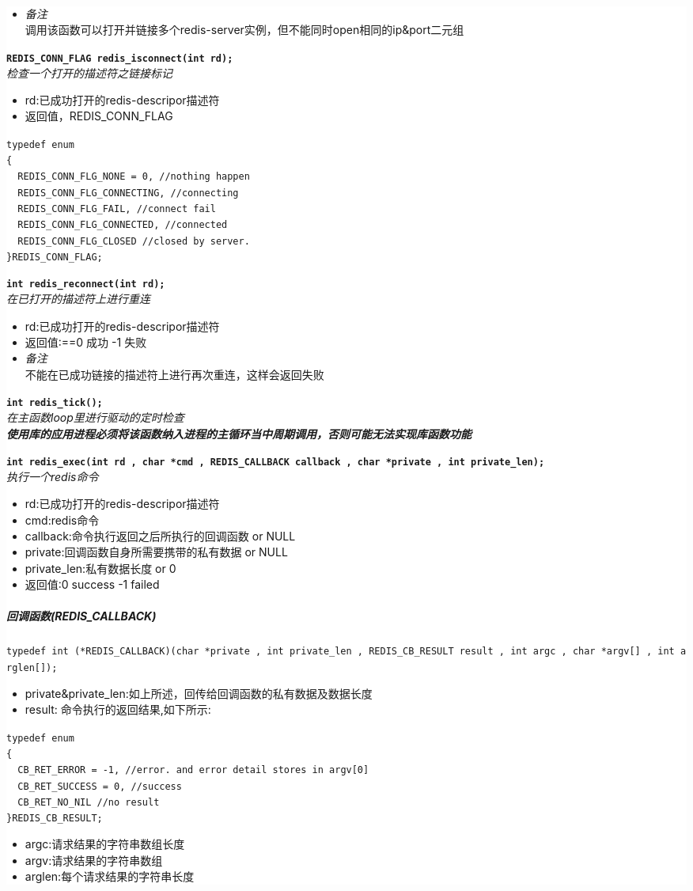 
* _*备注*_  
调用该函数可以打开并链接多个redis-server实例，但不能同时open相同的ip&port二元组  

**```REDIS_CONN_FLAG redis_isconnect(int rd);```**    
_检查一个打开的描述符之链接标记_
* rd:已成功打开的redis-descripor描述符  
* 返回值，REDIS_CONN_FLAG  
```
typedef enum
{
  REDIS_CONN_FLG_NONE = 0, //nothing happen
  REDIS_CONN_FLG_CONNECTING, //connecting
  REDIS_CONN_FLG_FAIL, //connect fail
  REDIS_CONN_FLG_CONNECTED, //connected
  REDIS_CONN_FLG_CLOSED //closed by server.
}REDIS_CONN_FLAG;

```

**```int redis_reconnect(int rd);```**  
_在已打开的描述符上进行重连_
* rd:已成功打开的redis-descripor描述符  
* 返回值:==0 成功 -1 失败  
* _*备注*_  
不能在已成功链接的描述符上进行再次重连，这样会返回失败

**```int redis_tick();```**  
_在主函数loop里进行驱动的定时检查_  
***使用库的应用进程必须将该函数纳入进程的主循环当中周期调用，否则可能无法实现库函数功能***  

**```int redis_exec(int rd , char *cmd , REDIS_CALLBACK callback , char *private , int private_len);```**  
_执行一个redis命令_  
* rd:已成功打开的redis-descripor描述符  
* cmd:redis命令  
* callback:命令执行返回之后所执行的回调函数 or NULL  
* private:回调函数自身所需要携带的私有数据 or NULL  
* private_len:私有数据长度 or 0  
* 返回值:0 success -1 failed  
##### 回调函数(REDIS_CALLBACK) 
```
typedef int (*REDIS_CALLBACK)(char *private , int private_len , REDIS_CB_RESULT result , int argc , char *argv[] , int arglen[]);
```
* private&private_len:如上所述，回传给回调函数的私有数据及数据长度  
* result: 命令执行的返回结果,如下所示:  
```
typedef enum
{
  CB_RET_ERROR = -1, //error. and error detail stores in argv[0]
  CB_RET_SUCCESS = 0, //success
  CB_RET_NO_NIL //no result
}REDIS_CB_RESULT;
```
* argc:请求结果的字符串数组长度
* argv:请求结果的字符串数组
* arglen:每个请求结果的字符串长度
